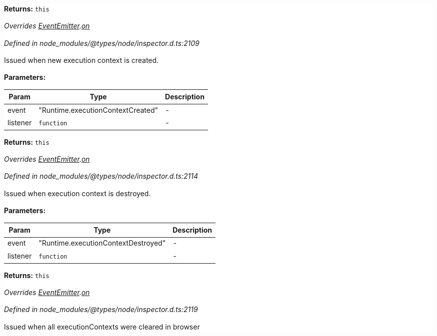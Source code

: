 


**Returns:** `this`



*Overrides [EventEmitter](_node_modules__types_node_index_d_._events_.internal.eventemitter.md).[on](_node_modules__types_node_index_d_._events_.internal.eventemitter.md#on)*

*Defined in node_modules/@types/node/inspector.d.ts:2109*



Issued when new execution context is created.


**Parameters:**

| Param | Type | Description |
| ------ | ------ | ------ |
| event | "Runtime.executionContextCreated"   |  - |
| listener | `function`   |  - |





**Returns:** `this`



*Overrides [EventEmitter](_node_modules__types_node_index_d_._events_.internal.eventemitter.md).[on](_node_modules__types_node_index_d_._events_.internal.eventemitter.md#on)*

*Defined in node_modules/@types/node/inspector.d.ts:2114*



Issued when execution context is destroyed.


**Parameters:**

| Param | Type | Description |
| ------ | ------ | ------ |
| event | "Runtime.executionContextDestroyed"   |  - |
| listener | `function`   |  - |





**Returns:** `this`



*Overrides [EventEmitter](_node_modules__types_node_index_d_._events_.internal.eventemitter.md).[on](_node_modules__types_node_index_d_._events_.internal.eventemitter.md#on)*

*Defined in node_modules/@types/node/inspector.d.ts:2119*



Issued when all executionContexts were cleared in browser


